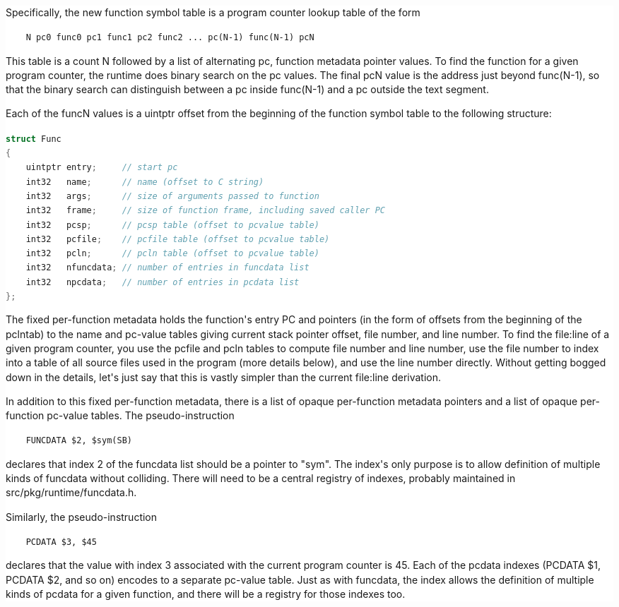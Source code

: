 Specifically, the new function symbol table is a program counter lookup table of the form

```
    N pc0 func0 pc1 func1 pc2 func2 ... pc(N-1) func(N-1) pcN
```

This table is a count N followed by a list of alternating pc, function metadata pointer values. To find the function for a given program counter, the runtime does binary search on the pc values. The final pcN value is the address just beyond func(N-1), so that the binary search can distinguish between a pc inside func(N-1) and a pc outside the text segment.

Each of the funcN values is a uintptr offset from the beginning of the function symbol table to the following structure:

```c
struct Func
{
    uintptr entry;     // start pc
    int32   name;      // name (offset to C string)
    int32   args;      // size of arguments passed to function
    int32   frame;     // size of function frame, including saved caller PC
    int32   pcsp;      // pcsp table (offset to pcvalue table)
    int32   pcfile;    // pcfile table (offset to pcvalue table)
    int32   pcln;      // pcln table (offset to pcvalue table)
    int32   nfuncdata; // number of entries in funcdata list
    int32   npcdata;   // number of entries in pcdata list
};
```

The fixed per-function metadata holds the function's entry PC and pointers (in the form of offsets from the beginning of the pclntab) to the name and pc-value tables giving current stack pointer offset, file number, and line number. To find the file:line of a given program counter, you use the pcfile and pcln tables to compute file number and line number, use the file number to index into a table of all source files used in the program (more details below), and use the line number directly. Without getting bogged down in the details, let's just say that this is vastly simpler than the current file:line derivation.


In addition to this fixed per-function metadata, there is a list of opaque per-function metadata pointers and a list of opaque per-function pc-value tables. The pseudo-instruction

```
    FUNCDATA $2, $sym(SB)
```

declares that index 2 of the funcdata list should be a pointer to "sym". The index's only purpose is to allow definition of multiple kinds of funcdata without colliding. There will need to be a central registry of indexes, probably maintained in src/pkg/runtime/funcdata.h.

Similarly, the pseudo-instruction

```
    PCDATA $3, $45
```

declares that the value with index 3 associated with the current program counter is 45. Each of the pcdata indexes (PCDATA $1, PCDATA $2, and so on) encodes to a separate pc-value table. Just as with funcdata, the index allows the definition of multiple kinds of pcdata for a given function, and there will be a registry for those indexes too.
